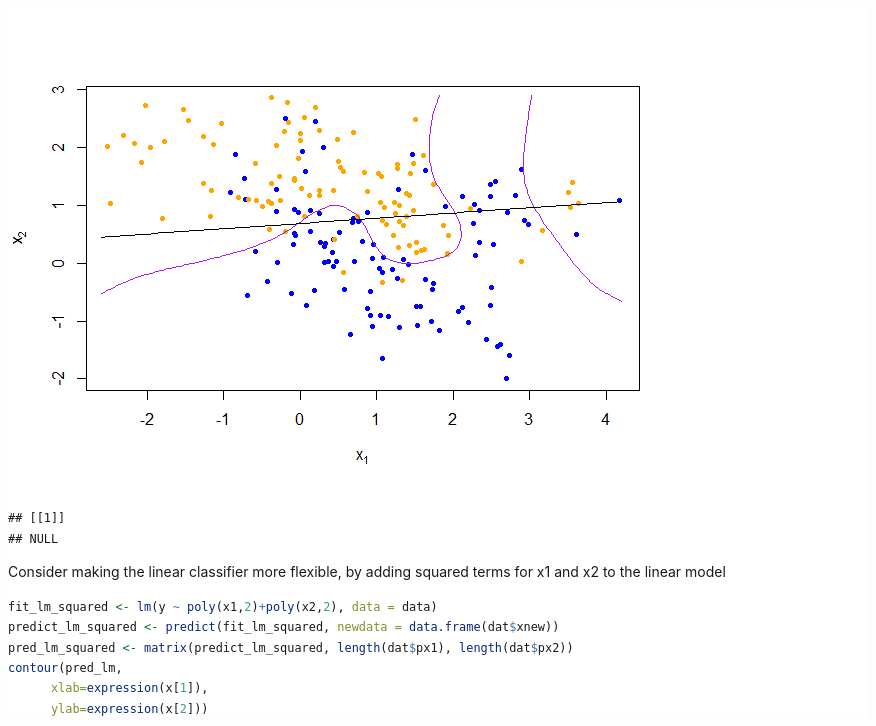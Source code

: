 ![](homework-1_MachineLearning_SriramK_files/figure-gfm/unnamed-chunk-5-1.png)

    ## [[1]]
    ## NULL

Consider making the linear classifier more flexible, by adding squared
terms for x1 and x2 to the linear model

``` r
fit_lm_squared <- lm(y ~ poly(x1,2)+poly(x2,2), data = data)
predict_lm_squared <- predict(fit_lm_squared, newdata = data.frame(dat$xnew))
pred_lm_squared <- matrix(predict_lm_squared, length(dat$px1), length(dat$px2))
contour(pred_lm,
      xlab=expression(x[1]),
      ylab=expression(x[2]))
```

